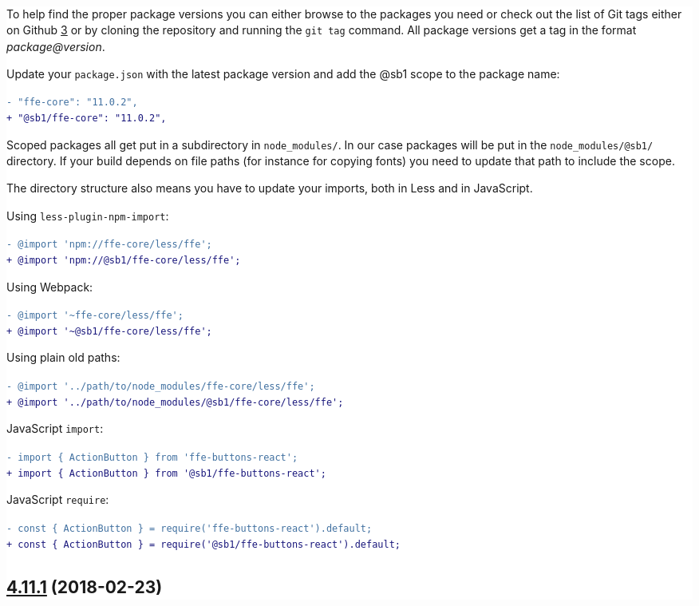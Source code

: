 To help find the proper package versions you can either browse to the
packages you need or check out the list of Git tags either on
Github [3] or by cloning the repository and running the `git tag`
command. All package versions get a tag in the format
_package@version_.

Update your `package.json` with the latest package version and add the
@sb1 scope to the package name:

```diff
- "ffe-core": "11.0.2",
+ "@sb1/ffe-core": "11.0.2",
```

Scoped packages all get put in a subdirectory in `node_modules/`. In our
case packages will be put in the `node_modules/@sb1/` directory. If your
build depends on file paths (for instance for copying fonts) you need to
update that path to include the scope.

The directory structure also means you have to update your imports, both
in Less and in JavaScript.

Using `less-plugin-npm-import`:

```diff
- @import 'npm://ffe-core/less/ffe';
+ @import 'npm://@sb1/ffe-core/less/ffe';
```

Using Webpack:

```diff
- @import '~ffe-core/less/ffe';
+ @import '~@sb1/ffe-core/less/ffe';
```

Using plain old paths:

```diff
- @import '../path/to/node_modules/ffe-core/less/ffe';
+ @import '../path/to/node_modules/@sb1/ffe-core/less/ffe';
```

JavaScript `import`:

```diff
- import { ActionButton } from 'ffe-buttons-react';
+ import { ActionButton } from '@sb1/ffe-buttons-react';
```

JavaScript `require`:

```diff
- const { ActionButton } = require('ffe-buttons-react').default;
+ const { ActionButton } = require('@sb1/ffe-buttons-react').default;
```

[1]: https://docs.npmjs.com/misc/scope
[2]: https://docs.npmjs.com/getting-started/scoped-packages
[3]: https://github.com/sparebank1/designsystem/tags

<a name="4.11.1"></a>

## [4.11.1](https://github.com/SpareBank1/designsystem/compare/ffe-tables-react@4.11.0...ffe-tables-react@4.11.1) (2018-02-23)
